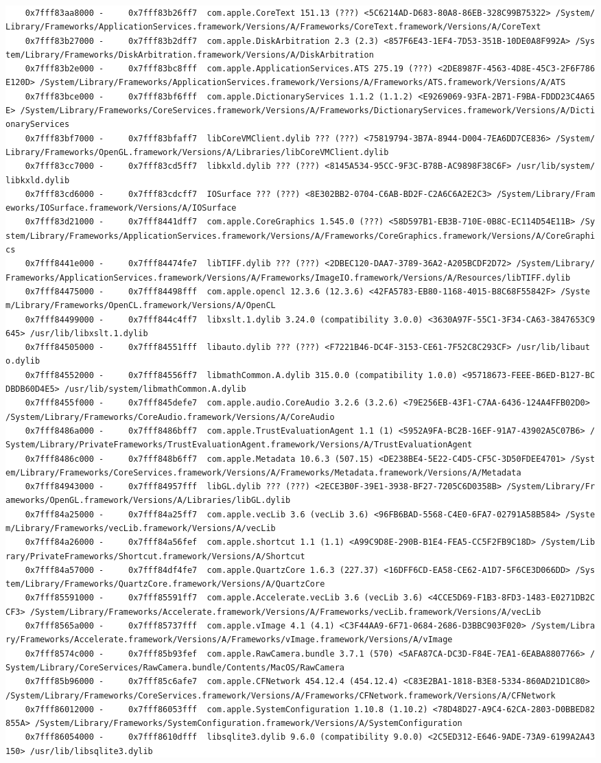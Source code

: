        0x7fff83aa8000 -     0x7fff83b26ff7  com.apple.CoreText 151.13 (???) <5C6214AD-D683-80A8-86EB-328C99B75322> /System/Library/Frameworks/ApplicationServices.framework/Versions/A/Frameworks/CoreText.framework/Versions/A/CoreText
        0x7fff83b27000 -     0x7fff83b2dff7  com.apple.DiskArbitration 2.3 (2.3) <857F6E43-1EF4-7D53-351B-10DE0A8F992A> /System/Library/Frameworks/DiskArbitration.framework/Versions/A/DiskArbitration
        0x7fff83b2e000 -     0x7fff83bc8fff  com.apple.ApplicationServices.ATS 275.19 (???) <2DE8987F-4563-4D8E-45C3-2F6F786E120D> /System/Library/Frameworks/ApplicationServices.framework/Versions/A/Frameworks/ATS.framework/Versions/A/ATS
        0x7fff83bce000 -     0x7fff83bf6fff  com.apple.DictionaryServices 1.1.2 (1.1.2) <E9269069-93FA-2B71-F9BA-FDDD23C4A65E> /System/Library/Frameworks/CoreServices.framework/Versions/A/Frameworks/DictionaryServices.framework/Versions/A/DictionaryServices
        0x7fff83bf7000 -     0x7fff83bfaff7  libCoreVMClient.dylib ??? (???) <75819794-3B7A-8944-D004-7EA6DD7CE836> /System/Library/Frameworks/OpenGL.framework/Versions/A/Libraries/libCoreVMClient.dylib
        0x7fff83cc7000 -     0x7fff83cd5ff7  libkxld.dylib ??? (???) <8145A534-95CC-9F3C-B78B-AC9898F38C6F> /usr/lib/system/libkxld.dylib
        0x7fff83cd6000 -     0x7fff83cdcff7  IOSurface ??? (???) <8E302BB2-0704-C6AB-BD2F-C2A6C6A2E2C3> /System/Library/Frameworks/IOSurface.framework/Versions/A/IOSurface
        0x7fff83d21000 -     0x7fff8441dff7  com.apple.CoreGraphics 1.545.0 (???) <58D597B1-EB3B-710E-0B8C-EC114D54E11B> /System/Library/Frameworks/ApplicationServices.framework/Versions/A/Frameworks/CoreGraphics.framework/Versions/A/CoreGraphics
        0x7fff8441e000 -     0x7fff84474fe7  libTIFF.dylib ??? (???) <2DBEC120-DAA7-3789-36A2-A205BCDF2D72> /System/Library/Frameworks/ApplicationServices.framework/Versions/A/Frameworks/ImageIO.framework/Versions/A/Resources/libTIFF.dylib
        0x7fff84475000 -     0x7fff84498fff  com.apple.opencl 12.3.6 (12.3.6) <42FA5783-EB80-1168-4015-B8C68F55842F> /System/Library/Frameworks/OpenCL.framework/Versions/A/OpenCL
        0x7fff84499000 -     0x7fff844c4ff7  libxslt.1.dylib 3.24.0 (compatibility 3.0.0) <3630A97F-55C1-3F34-CA63-3847653C9645> /usr/lib/libxslt.1.dylib
        0x7fff84505000 -     0x7fff84551fff  libauto.dylib ??? (???) <F7221B46-DC4F-3153-CE61-7F52C8C293CF> /usr/lib/libauto.dylib
        0x7fff84552000 -     0x7fff84556ff7  libmathCommon.A.dylib 315.0.0 (compatibility 1.0.0) <95718673-FEEE-B6ED-B127-BCDBDB60D4E5> /usr/lib/system/libmathCommon.A.dylib
        0x7fff8455f000 -     0x7fff845defe7  com.apple.audio.CoreAudio 3.2.6 (3.2.6) <79E256EB-43F1-C7AA-6436-124A4FFB02D0> /System/Library/Frameworks/CoreAudio.framework/Versions/A/CoreAudio
        0x7fff8486a000 -     0x7fff8486bff7  com.apple.TrustEvaluationAgent 1.1 (1) <5952A9FA-BC2B-16EF-91A7-43902A5C07B6> /System/Library/PrivateFrameworks/TrustEvaluationAgent.framework/Versions/A/TrustEvaluationAgent
        0x7fff8486c000 -     0x7fff848b6ff7  com.apple.Metadata 10.6.3 (507.15) <DE238BE4-5E22-C4D5-CF5C-3D50FDEE4701> /System/Library/Frameworks/CoreServices.framework/Versions/A/Frameworks/Metadata.framework/Versions/A/Metadata
        0x7fff84943000 -     0x7fff84957fff  libGL.dylib ??? (???) <2ECE3B0F-39E1-3938-BF27-7205C6D0358B> /System/Library/Frameworks/OpenGL.framework/Versions/A/Libraries/libGL.dylib
        0x7fff84a25000 -     0x7fff84a25ff7  com.apple.vecLib 3.6 (vecLib 3.6) <96FB6BAD-5568-C4E0-6FA7-02791A58B584> /System/Library/Frameworks/vecLib.framework/Versions/A/vecLib
        0x7fff84a26000 -     0x7fff84a56fef  com.apple.shortcut 1.1 (1.1) <A99C9D8E-290B-B1E4-FEA5-CC5F2FB9C18D> /System/Library/PrivateFrameworks/Shortcut.framework/Versions/A/Shortcut
        0x7fff84a57000 -     0x7fff84df4fe7  com.apple.QuartzCore 1.6.3 (227.37) <16DFF6CD-EA58-CE62-A1D7-5F6CE3D066DD> /System/Library/Frameworks/QuartzCore.framework/Versions/A/QuartzCore
        0x7fff85591000 -     0x7fff85591ff7  com.apple.Accelerate.vecLib 3.6 (vecLib 3.6) <4CCE5D69-F1B3-8FD3-1483-E0271DB2CCF3> /System/Library/Frameworks/Accelerate.framework/Versions/A/Frameworks/vecLib.framework/Versions/A/vecLib
        0x7fff8565a000 -     0x7fff85737fff  com.apple.vImage 4.1 (4.1) <C3F44AA9-6F71-0684-2686-D3BBC903F020> /System/Library/Frameworks/Accelerate.framework/Versions/A/Frameworks/vImage.framework/Versions/A/vImage
        0x7fff8574c000 -     0x7fff85b93fef  com.apple.RawCamera.bundle 3.7.1 (570) <5AFA87CA-DC3D-F84E-7EA1-6EABA8807766> /System/Library/CoreServices/RawCamera.bundle/Contents/MacOS/RawCamera
        0x7fff85b96000 -     0x7fff85c6afe7  com.apple.CFNetwork 454.12.4 (454.12.4) <C83E2BA1-1818-B3E8-5334-860AD21D1C80> /System/Library/Frameworks/CoreServices.framework/Versions/A/Frameworks/CFNetwork.framework/Versions/A/CFNetwork
        0x7fff86012000 -     0x7fff86053fff  com.apple.SystemConfiguration 1.10.8 (1.10.2) <78D48D27-A9C4-62CA-2803-D0BBED82855A> /System/Library/Frameworks/SystemConfiguration.framework/Versions/A/SystemConfiguration
        0x7fff86054000 -     0x7fff8610dfff  libsqlite3.dylib 9.6.0 (compatibility 9.0.0) <2C5ED312-E646-9ADE-73A9-6199A2A43150> /usr/lib/libsqlite3.dylib